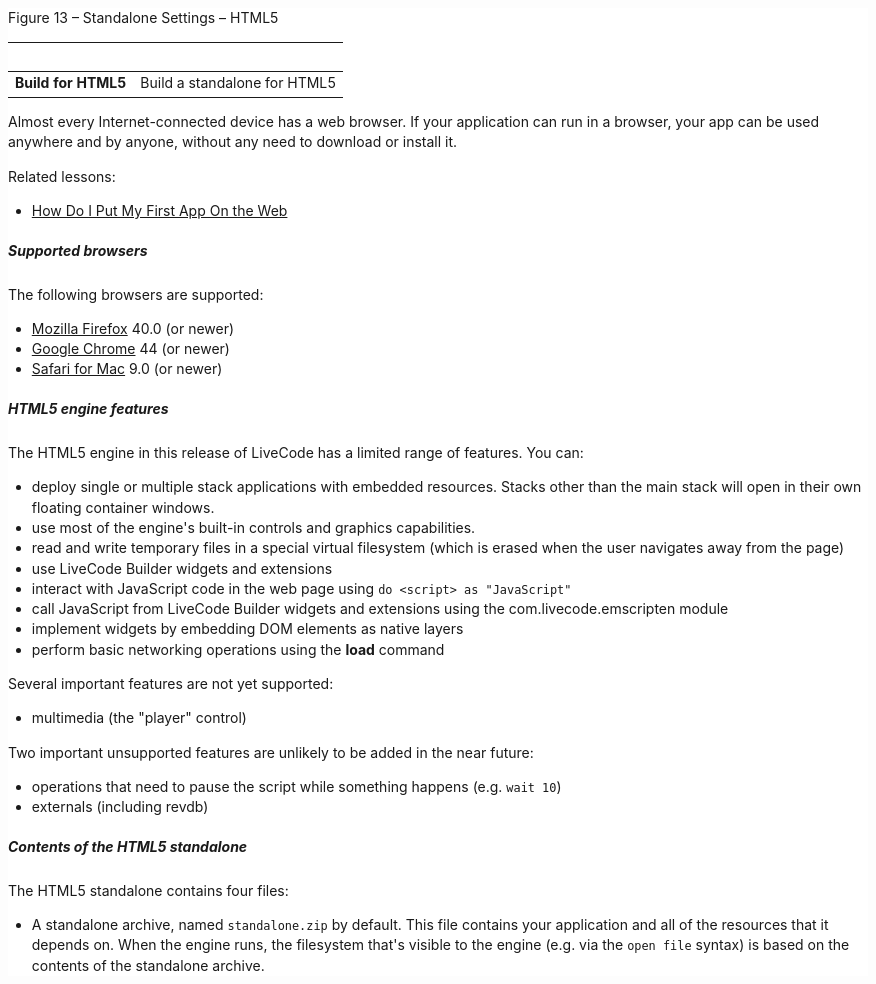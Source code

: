 Figure 13 – Standalone Settings – HTML5

| &nbsp;| &nbsp;|
|---------------------------------|-------------------------------------------------------------------------------------------------------------------------------------------------------------------------------------------------------------------------------------------------------|
| **Build for HTML5**             | Build a standalone for HTML5                                                                                                                                                                                                                          |

Almost every Internet-connected device has a web browser.  If your application
can run in a browser, your app can be used anywhere and by anyone, without any
need to download or install it.

Related lessons:

* [How Do I Put My First App On the Web](http://lessons.livecode.com/m/4071/l/800867-how-do-i-put-my-first-app-on-the-web)

##### Supported browsers

The following browsers are supported:

* [Mozilla Firefox](https://www.mozilla.org/firefox/new/) 40.0 (or newer)
* [Google Chrome](https://www.google.com/chrome/) 44 (or newer)
* [Safari for Mac](https://support.apple.com/HT204416) 9.0 (or newer)

##### HTML5 engine features

The HTML5 engine in this release of LiveCode has a limited range of features.
You can:

* deploy single or multiple stack applications with embedded resources. Stacks
other than the main stack will open in their own floating container windows.
* use most of the engine's built-in controls and graphics capabilities.
* read and write temporary files in a special virtual filesystem (which is
erased when the user navigates away from the page)
* use LiveCode Builder widgets and extensions
* interact with JavaScript code in the web page using `do <script> as "JavaScript"`
* call JavaScript from LiveCode Builder widgets and extensions using the
com.livecode.emscripten module
* implement widgets by embedding DOM elements as native layers
* perform basic networking operations using the **load** command

Several important features are not yet supported:

* multimedia (the "player" control)

Two important unsupported features are unlikely to be added in the near future:

* operations that need to pause the script while something happens
  (e.g. `wait 10`)
* externals (including revdb)

##### Contents of the HTML5 standalone

The HTML5 standalone contains four files:

* A standalone archive, named `standalone.zip` by default.  This file contains
your application and all of the resources that it depends on.  When the engine
runs, the filesystem that's visible to the engine (e.g. via the `open file`
syntax) is based on the contents of the standalone archive.
